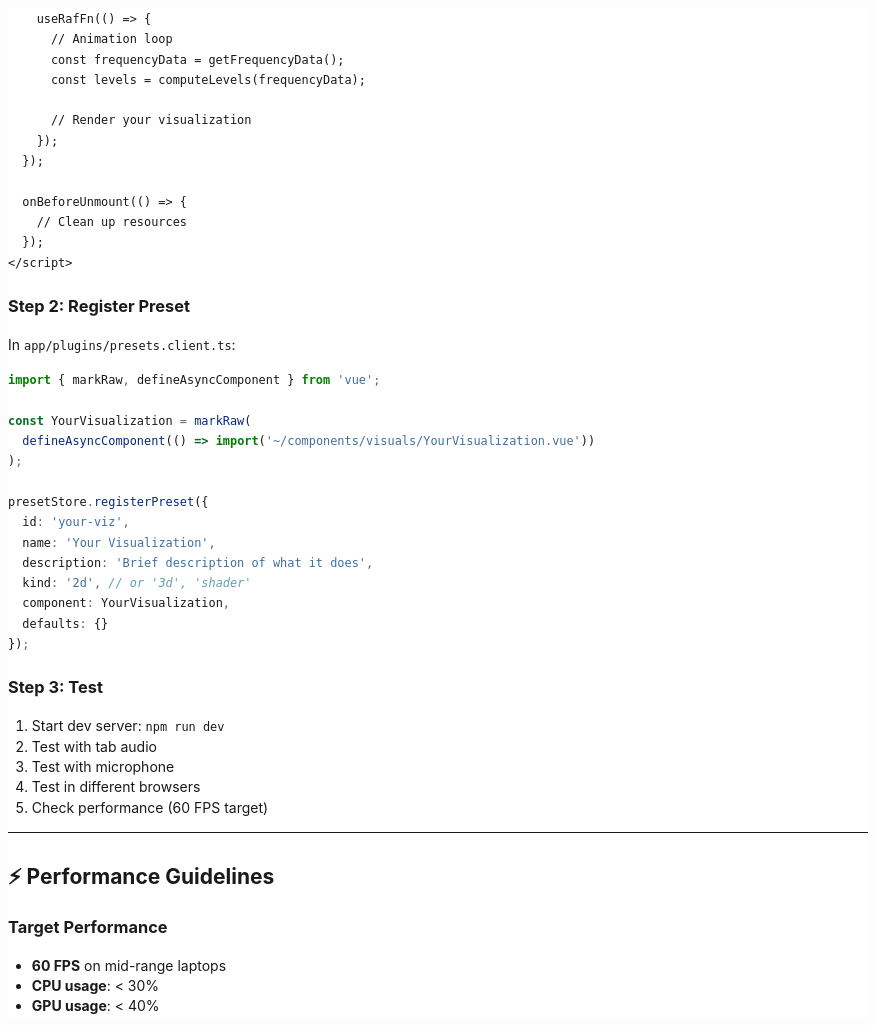 ```vue
    useRafFn(() => {
      // Animation loop
      const frequencyData = getFrequencyData();
      const levels = computeLevels(frequencyData);

      // Render your visualization
    });
  });

  onBeforeUnmount(() => {
    // Clean up resources
  });
</script>
```

### Step 2: Register Preset

In `app/plugins/presets.client.ts`:

```typescript
import { markRaw, defineAsyncComponent } from 'vue';

const YourVisualization = markRaw(
  defineAsyncComponent(() => import('~/components/visuals/YourVisualization.vue'))
);

presetStore.registerPreset({
  id: 'your-viz',
  name: 'Your Visualization',
  description: 'Brief description of what it does',
  kind: '2d', // or '3d', 'shader'
  component: YourVisualization,
  defaults: {}
});
```

### Step 3: Test

1. Start dev server: `npm run dev`
2. Test with tab audio
3. Test with microphone
4. Test in different browsers
5. Check performance (60 FPS target)

---

## ⚡ Performance Guidelines

### Target Performance

- **60 FPS** on mid-range laptops
- **CPU usage**: < 30%
- **GPU usage**: < 40%

